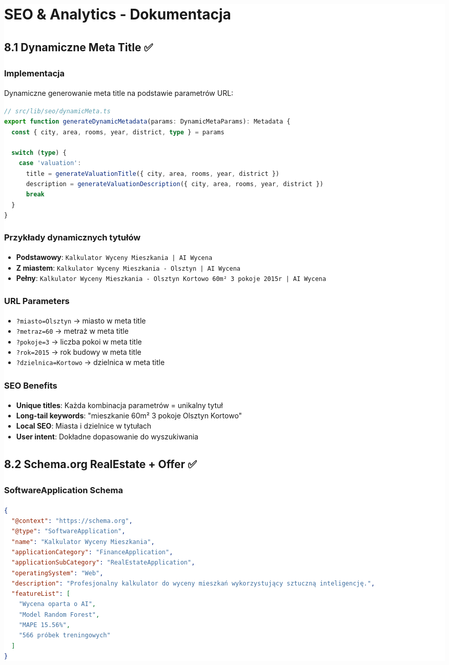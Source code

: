 # SEO & Analytics - Dokumentacja

## 8.1 Dynamiczne Meta Title ✅

### Implementacja
Dynamiczne generowanie meta title na podstawie parametrów URL:

```typescript
// src/lib/seo/dynamicMeta.ts
export function generateDynamicMetadata(params: DynamicMetaParams): Metadata {
  const { city, area, rooms, year, district, type } = params
  
  switch (type) {
    case 'valuation':
      title = generateValuationTitle({ city, area, rooms, year, district })
      description = generateValuationDescription({ city, area, rooms, year, district })
      break
  }
}
```

### Przykłady dynamicznych tytułów
- **Podstawowy**: `Kalkulator Wyceny Mieszkania | AI Wycena`
- **Z miastem**: `Kalkulator Wyceny Mieszkania - Olsztyn | AI Wycena`
- **Pełny**: `Kalkulator Wyceny Mieszkania - Olsztyn Kortowo 60m² 3 pokoje 2015r | AI Wycena`

### URL Parameters
- `?miasto=Olsztyn` → miasto w meta title
- `?metraz=60` → metraż w meta title  
- `?pokoje=3` → liczba pokoi w meta title
- `?rok=2015` → rok budowy w meta title
- `?dzielnica=Kortowo` → dzielnica w meta title

### SEO Benefits
- **Unique titles**: Każda kombinacja parametrów = unikalny tytuł
- **Long-tail keywords**: "mieszkanie 60m² 3 pokoje Olsztyn Kortowo"
- **Local SEO**: Miasta i dzielnice w tytułach
- **User intent**: Dokładne dopasowanie do wyszukiwania

## 8.2 Schema.org RealEstate + Offer ✅

### SoftwareApplication Schema
```json
{
  "@context": "https://schema.org",
  "@type": "SoftwareApplication",
  "name": "Kalkulator Wyceny Mieszkania",
  "applicationCategory": "FinanceApplication",
  "applicationSubCategory": "RealEstateApplication",
  "operatingSystem": "Web",
  "description": "Profesjonalny kalkulator do wyceny mieszkań wykorzystujący sztuczną inteligencję.",
  "featureList": [
    "Wycena oparta o AI",
    "Model Random Forest",
    "MAPE 15.56%",
    "566 próbek treningowych"
  ]
}
```
